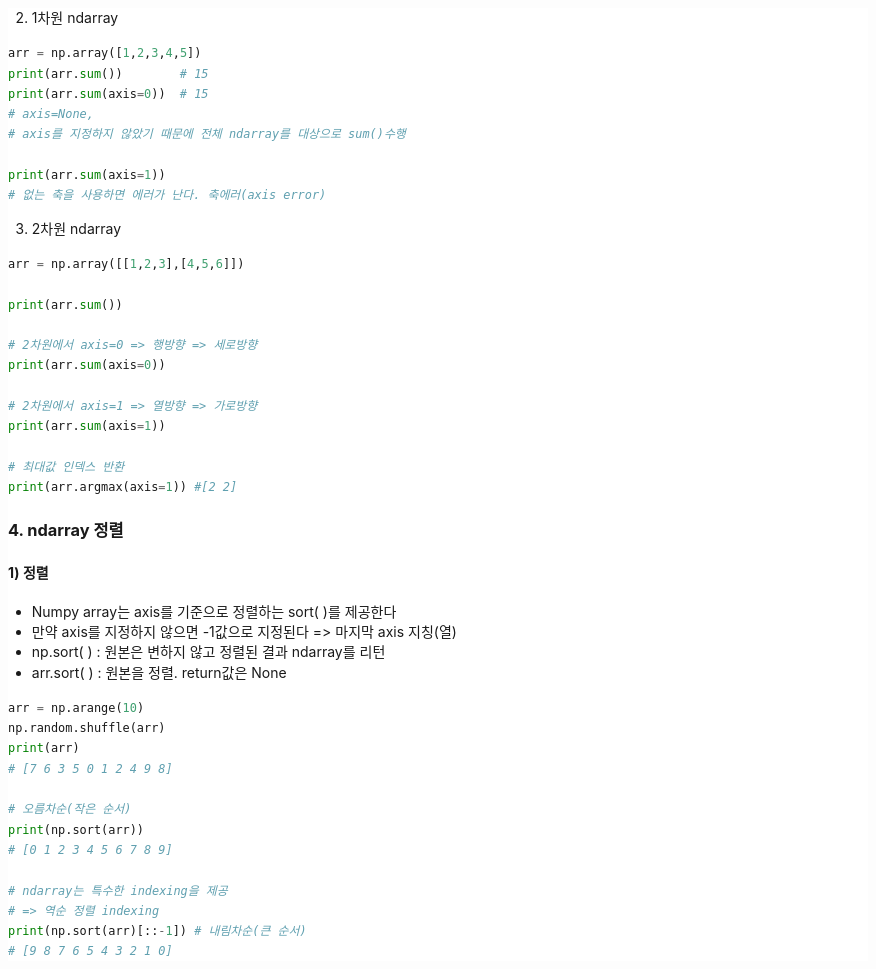 2) 1차원 ndarray

```python
arr = np.array([1,2,3,4,5])
print(arr.sum())        # 15
print(arr.sum(axis=0))  # 15
# axis=None, 
# axis를 지정하지 않았기 때문에 전체 ndarray를 대상으로 sum()수행

print(arr.sum(axis=1))  
# 없는 축을 사용하면 에러가 난다. 축에러(axis error) 
```

3) 2차원 ndarray

```python
arr = np.array([[1,2,3],[4,5,6]])

print(arr.sum())

# 2차원에서 axis=0 => 행방향 => 세로방향
print(arr.sum(axis=0)) 

# 2차원에서 axis=1 => 열방향 => 가로방향 
print(arr.sum(axis=1)) 

# 최대값 인덱스 반환
print(arr.argmax(axis=1)) #[2 2]
```



### 4. ndarray 정렬

#### 1) 정렬

* Numpy array는 axis를 기준으로 정렬하는 sort( )를 제공한다
* 만약 axis를 지정하지 않으면 -1값으로 지정된다 => 마지막 axis 지칭(열)
* np.sort( ) : 원본은 변하지 않고 정렬된 결과 ndarray를 리턴
* arr.sort( ) : 원본을 정렬. return값은 None

```python
arr = np.arange(10)
np.random.shuffle(arr)
print(arr)
# [7 6 3 5 0 1 2 4 9 8]

# 오름차순(작은 순서)
print(np.sort(arr)) 
# [0 1 2 3 4 5 6 7 8 9]

# ndarray는 특수한 indexing을 제공 
# => 역순 정렬 indexing
print(np.sort(arr)[::-1]) # 내림차순(큰 순서)
# [9 8 7 6 5 4 3 2 1 0]

```
